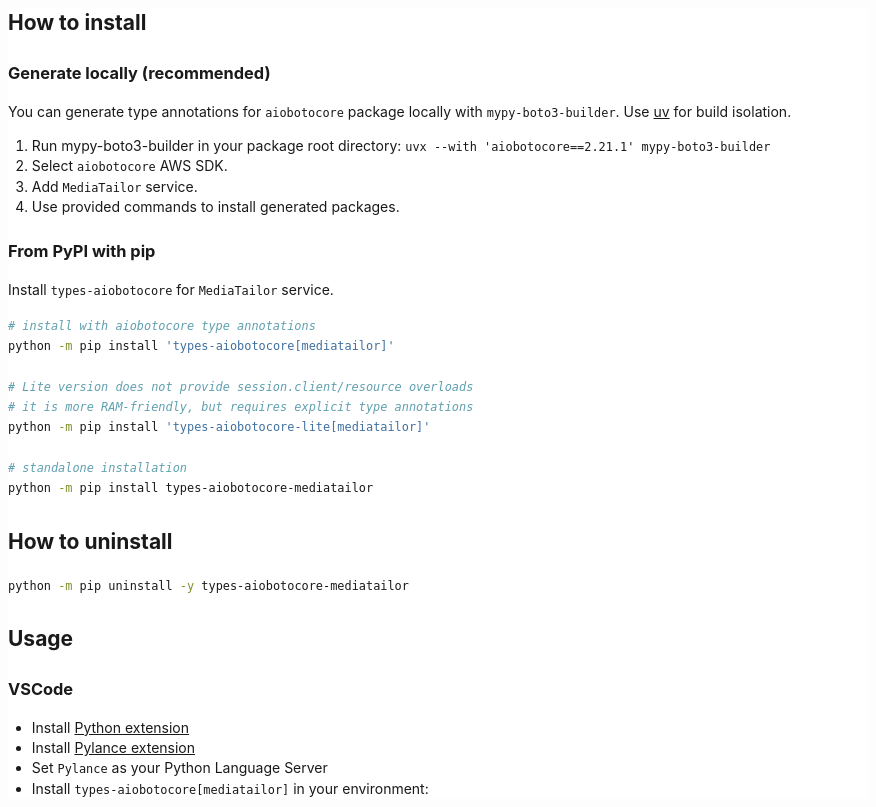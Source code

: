 <a id="how-to-install"></a>

## How to install

<a id="generate-locally-(recommended)"></a>

### Generate locally (recommended)

You can generate type annotations for `aiobotocore` package locally with
`mypy-boto3-builder`. Use
[uv](https://docs.astral.sh/uv/getting-started/installation/) for build
isolation.

1. Run mypy-boto3-builder in your package root directory:
   `uvx --with 'aiobotocore==2.21.1' mypy-boto3-builder`
2. Select `aiobotocore` AWS SDK.
3. Add `MediaTailor` service.
4. Use provided commands to install generated packages.

<a id="from-pypi-with-pip"></a>

### From PyPI with pip

Install `types-aiobotocore` for `MediaTailor` service.

```bash
# install with aiobotocore type annotations
python -m pip install 'types-aiobotocore[mediatailor]'

# Lite version does not provide session.client/resource overloads
# it is more RAM-friendly, but requires explicit type annotations
python -m pip install 'types-aiobotocore-lite[mediatailor]'

# standalone installation
python -m pip install types-aiobotocore-mediatailor
```

<a id="how-to-uninstall"></a>

## How to uninstall

```bash
python -m pip uninstall -y types-aiobotocore-mediatailor
```

<a id="usage"></a>

## Usage

<a id="vscode"></a>

### VSCode

- Install
  [Python extension](https://marketplace.visualstudio.com/items?itemName=ms-python.python)
- Install
  [Pylance extension](https://marketplace.visualstudio.com/items?itemName=ms-python.vscode-pylance)
- Set `Pylance` as your Python Language Server
- Install `types-aiobotocore[mediatailor]` in your environment:
